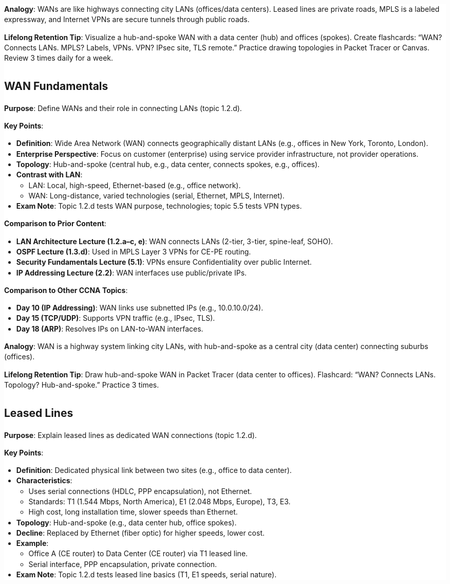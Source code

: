 **Analogy**: WANs are like highways connecting city LANs (offices/data centers). Leased lines are private roads, MPLS is a labeled expressway, and Internet VPNs are secure tunnels through public roads.

**Lifelong Retention Tip**: Visualize a hub-and-spoke WAN with a data center (hub) and offices (spokes). Create flashcards: “WAN? Connects LANs. MPLS? Labels, VPNs. VPN? IPsec site, TLS remote.” Practice drawing topologies in Packet Tracer or Canvas. Review 3 times daily for a week.

## WAN Fundamentals

**Purpose**: Define WANs and their role in connecting LANs (topic 1.2.d).

**Key Points**:
- **Definition**: Wide Area Network (WAN) connects geographically distant LANs (e.g., offices in New York, Toronto, London).
- **Enterprise Perspective**: Focus on customer (enterprise) using service provider infrastructure, not provider operations.
- **Topology**: Hub-and-spoke (central hub, e.g., data center, connects spokes, e.g., offices).
- **Contrast with LAN**:
  - LAN: Local, high-speed, Ethernet-based (e.g., office network).
  - WAN: Long-distance, varied technologies (serial, Ethernet, MPLS, Internet).
- **Exam Note**: Topic 1.2.d tests WAN purpose, technologies; topic 5.5 tests VPN types.

**Comparison to Prior Content**:
- **LAN Architecture Lecture (1.2.a–c, e)**: WAN connects LANs (2-tier, 3-tier, spine-leaf, SOHO).
- **OSPF Lecture (1.3.d)**: Used in MPLS Layer 3 VPNs for CE-PE routing.
- **Security Fundamentals Lecture (5.1)**: VPNs ensure Confidentiality over public Internet.
- **IP Addressing Lecture (2.2)**: WAN interfaces use public/private IPs.

**Comparison to Other CCNA Topics**:
- **Day 10 (IP Addressing)**: WAN links use subnetted IPs (e.g., 10.0.10.0/24).
- **Day 15 (TCP/UDP)**: Supports VPN traffic (e.g., IPsec, TLS).
- **Day 18 (ARP)**: Resolves IPs on LAN-to-WAN interfaces.

**Analogy**: WAN is a highway system linking city LANs, with hub-and-spoke as a central city (data center) connecting suburbs (offices).

**Lifelong Retention Tip**: Draw hub-and-spoke WAN in Packet Tracer (data center to offices). Flashcard: “WAN? Connects LANs. Topology? Hub-and-spoke.” Practice 3 times.

## Leased Lines

**Purpose**: Explain leased lines as dedicated WAN connections (topic 1.2.d).

**Key Points**:
- **Definition**: Dedicated physical link between two sites (e.g., office to data center).
- **Characteristics**:
  - Uses serial connections (HDLC, PPP encapsulation), not Ethernet.
  - Standards: T1 (1.544 Mbps, North America), E1 (2.048 Mbps, Europe), T3, E3.
  - High cost, long installation time, slower speeds than Ethernet.
- **Topology**: Hub-and-spoke (e.g., data center hub, office spokes).
- **Decline**: Replaced by Ethernet (fiber optic) for higher speeds, lower cost.
- **Example**:
  - Office A (CE router) to Data Center (CE router) via T1 leased line.
  - Serial interface, PPP encapsulation, private connection.
- **Exam Note**: Topic 1.2.d tests leased line basics (T1, E1 speeds, serial nature).
